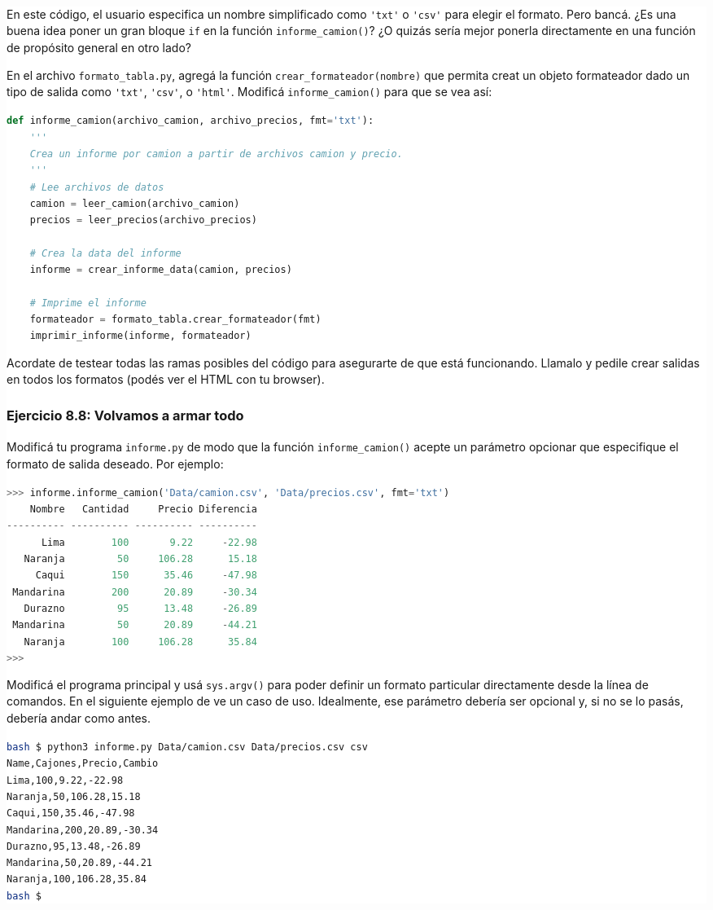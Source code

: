 En este código, el usuario especifica un nombre simplificado como `'txt'` o
`'csv'` para elegir el formato. Pero bancá. ¿Es una buena idea poner un gran bloque `if` en la función `informe_camion()`? ¿O quizás sería mejor ponerla directamente en una función de propósito general en otro lado?

En el archivo `formato_tabla.py`, agregá la función `crear_formateador(nombre)` que permita creat un objeto formateador dado un tipo de salida como `'txt'`, `'csv'`, o `'html'`.  Modificá `informe_camion()` para que se vea así:

```python
def informe_camion(archivo_camion, archivo_precios, fmt='txt'):
    '''
    Crea un informe por camion a partir de archivos camion y precio.
    '''
    # Lee archivos de datos
    camion = leer_camion(archivo_camion)
    precios = leer_precios(archivo_precios)

    # Crea la data del informe
    informe = crear_informe_data(camion, precios)

    # Imprime el informe
    formateador = formato_tabla.crear_formateador(fmt)
    imprimir_informe(informe, formateador)
```

Acordate de testear todas las ramas posibles del código para asegurarte de que está funcionando. Llamalo y pedile crear salidas en todos los formatos (podés ver el HTML con tu browser).

### Ejercicio 8.8: Volvamos a armar todo
Modificá tu programa `informe.py` de modo que la función `informe_camion()` acepte un parámetro opcionar que especifique el formato de salida deseado. Por ejemplo:

```python
>>> informe.informe_camion('Data/camion.csv', 'Data/precios.csv', fmt='txt')
    Nombre   Cantidad     Precio Diferencia
---------- ---------- ---------- ----------
      Lima        100       9.22     -22.98
   Naranja         50     106.28      15.18
     Caqui        150      35.46     -47.98
 Mandarina        200      20.89     -30.34
   Durazno         95      13.48     -26.89
 Mandarina         50      20.89     -44.21
   Naranja        100     106.28      35.84
>>>
```

Modificá el programa principal y usá `sys.argv()` para poder definir un formato particular directamente desde la línea de comandos. En el siguiente ejemplo de ve un caso de uso. Idealmente, ese parámetro debería ser opcional y, si no se lo pasás, debería andar como antes.

```bash
bash $ python3 informe.py Data/camion.csv Data/precios.csv csv
Name,Cajones,Precio,Cambio
Lima,100,9.22,-22.98
Naranja,50,106.28,15.18
Caqui,150,35.46,-47.98
Mandarina,200,20.89,-30.34
Durazno,95,13.48,-26.89
Mandarina,50,20.89,-44.21
Naranja,100,106.28,35.84
bash $
```
